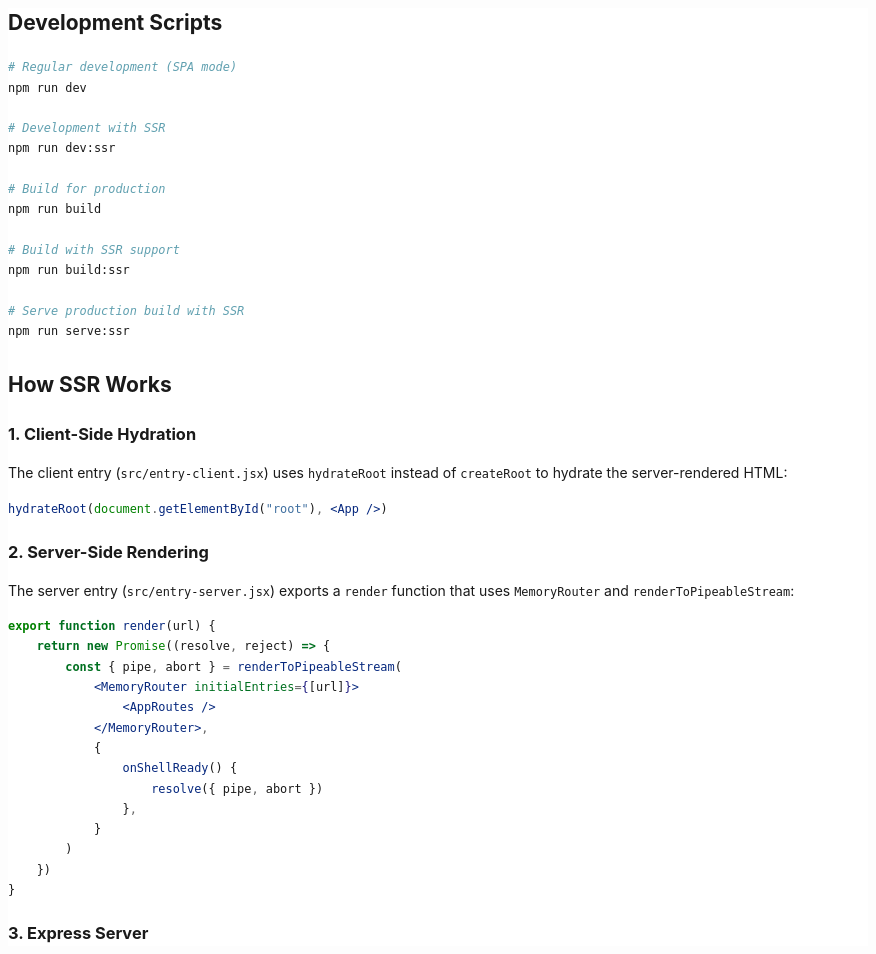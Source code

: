 ## Development Scripts

```bash
# Regular development (SPA mode)
npm run dev

# Development with SSR
npm run dev:ssr

# Build for production
npm run build

# Build with SSR support
npm run build:ssr

# Serve production build with SSR
npm run serve:ssr
```

## How SSR Works

### 1. Client-Side Hydration

The client entry (`src/entry-client.jsx`) uses `hydrateRoot` instead of `createRoot` to hydrate the server-rendered HTML:

```jsx
hydrateRoot(document.getElementById("root"), <App />)
```

### 2. Server-Side Rendering

The server entry (`src/entry-server.jsx`) exports a `render` function that uses `MemoryRouter` and `renderToPipeableStream`:

```jsx
export function render(url) {
    return new Promise((resolve, reject) => {
        const { pipe, abort } = renderToPipeableStream(
            <MemoryRouter initialEntries={[url]}>
                <AppRoutes />
            </MemoryRouter>,
            {
                onShellReady() {
                    resolve({ pipe, abort })
                },
            }
        )
    })
}
```

### 3. Express Server
